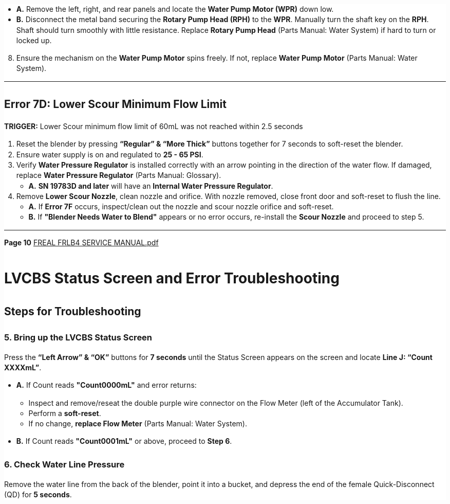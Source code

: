    - **A.** Remove the left, right, and rear panels and locate the **Water Pump Motor (WPR)** down low.  
   - **B.** Disconnect the metal band securing the **Rotary Pump Head (RPH)** to the **WPR**. Manually turn the shaft key on the **RPH**. Shaft should turn smoothly with little resistance. Replace **Rotary Pump Head** (Parts Manual: Water System) if hard to turn or locked up.
8. Ensure the mechanism on the **Water Pump Motor** spins freely. If not, replace **Water Pump Motor** (Parts Manual: Water System).

---

## Error 7D: Lower Scour Minimum Flow Limit
**TRIGGER:** Lower Scour minimum flow limit of 60mL was not reached within 2.5 seconds

1. Reset the blender by pressing **“Regular” & “More Thick”** buttons together for 7 seconds to soft-reset the blender.
2. Ensure water supply is on and regulated to **25 - 65 PSI**.
3. Verify **Water Pressure Regulator** is installed correctly with an arrow pointing in the direction of the water flow. If damaged, replace **Water Pressure Regulator** (Parts Manual: Glossary).  
   - **A.** **SN 19783D and later** will have an **Internal Water Pressure Regulator**.
4. Remove **Lower Scour Nozzle**, clean nozzle and orifice. With nozzle removed, close front door and soft-reset to flush the line.  
   - **A.** If **Error 7F** occurs, inspect/clean out the nozzle and scour nozzle orifice and soft-reset.  
   - **B.** If **"Blender Needs Water to Blend"** appears or no error occurs, re-install the **Scour Nozzle** and proceed to step 5.

---
**Page 10**
[FREAL FRLB4 SERVICE MANUAL.pdf](https://impaqxprocloudstorage.blob.core.windows.net/9df6bc18-672d-4fba-a58c-c442c9d468f4/a01487af-0d44-42de-af94-c1dfe0c345c0/pdf/FREAL%20FRLB4%20SERVICE%20MANUAL.pdf#page=10)
# LVCBS Status Screen and Error Troubleshooting

## Steps for Troubleshooting

### 5. Bring up the LVCBS Status Screen
Press the **“Left Arrow” & “OK”** buttons for **7 seconds** until the Status Screen appears on the screen and locate **Line J: “Count XXXXmL”**.

- **A.** If Count reads **"Count0000mL"** and error returns:
  - Inspect and remove/reseat the double purple wire connector on the Flow Meter (left of the Accumulator Tank).
  - Perform a **soft-reset**.
  - If no change, **replace Flow Meter** (Parts Manual: Water System).

- **B.** If Count reads **"Count0001mL"** or above, proceed to **Step 6**.

### 6. Check Water Line Pressure
Remove the water line from the back of the blender, point it into a bucket, and depress the end of the female Quick-Disconnect (QD) for **5 seconds**.
